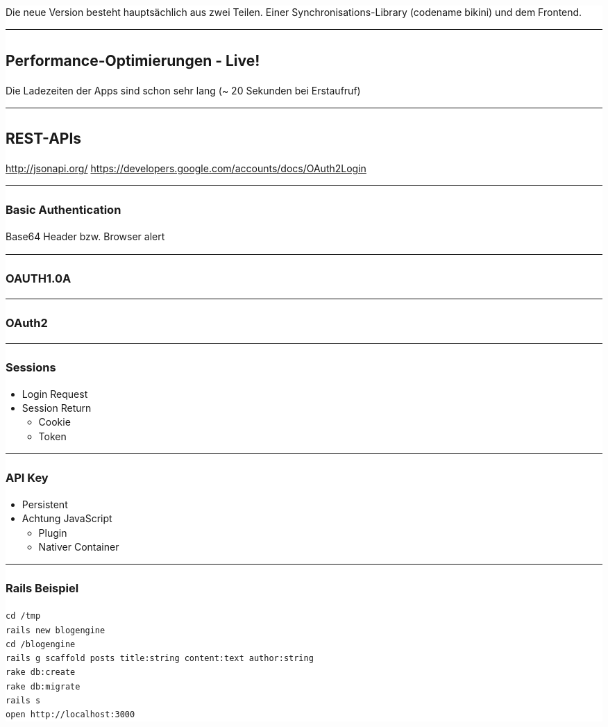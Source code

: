 Die neue Version besteht hauptsächlich aus zwei Teilen. Einer Synchronisations-Library (codename bikini) und dem Frontend. 

---

## Performance-Optimierungen - Live!

Die Ladezeiten der Apps sind schon sehr lang (~ 20 Sekunden bei Erstaufruf)

---

## REST-APIs
<http://jsonapi.org/>
<https://developers.google.com/accounts/docs/OAuth2Login>

---

### Basic Authentication
Base64 Header bzw. Browser alert

---

### OAUTH1.0A

---

### OAuth2

---

### Sessions
- Login Request
- Session Return
    - Cookie
    - Token 

---

### API Key
- Persistent
- Achtung JavaScript
    - Plugin
    - Nativer Container

---

### Rails Beispiel
```
cd /tmp
rails new blogengine
cd /blogengine
rails g scaffold posts title:string content:text author:string
rake db:create
rake db:migrate
rails s
open http://localhost:3000
```
